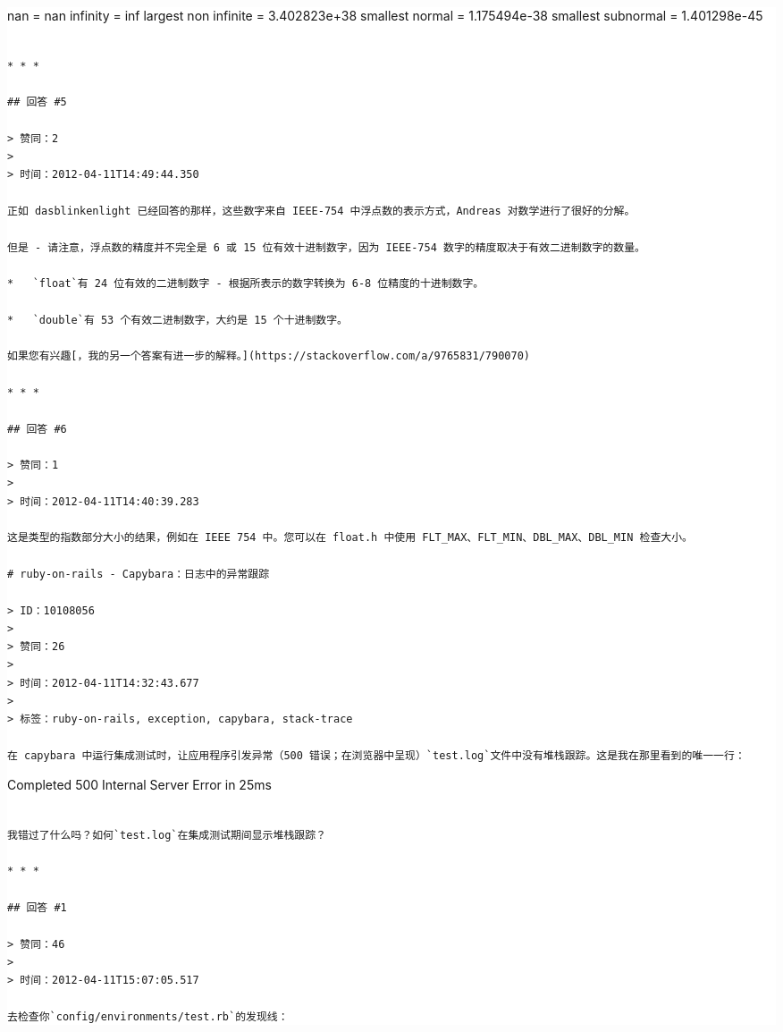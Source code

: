 nan                  = nan
infinity             = inf
largest non infinite = 3.402823e+38
smallest normal      = 1.175494e-38
smallest subnormal   = 1.401298e-45 
```

* * *

## 回答 #5

> 赞同：2
> 
> 时间：2012-04-11T14:49:44.350

正如 dasblinkenlight 已经回答的那样，这些数字来自 IEEE-754 中浮点数的表示方式，Andreas 对数学进行了很好的分解。

但是 - 请注意，浮点数的精度并不完全是 6 或 15 位有效十进制数字，因为 IEEE-754 数字的精度取决于有效二进制数字的数量。

*   `float`有 24 位有效的二进制数字 - 根据所表示的数字转换为 6-8 位精度的十进制数字。

*   `double`有 53 个有效二进制数字，大约是 15 个十进制数字。

如果您有兴趣[，我的另一个答案有进一步的解释。](https://stackoverflow.com/a/9765831/790070)

* * *

## 回答 #6

> 赞同：1
> 
> 时间：2012-04-11T14:40:39.283

这是类型的指数部分大小的结果，例如在 IEEE 754 中。您可以在 float.h 中使用 FLT_MAX、FLT_MIN、DBL_MAX、DBL_MIN 检查大小。

# ruby-on-rails - Capybara：日志中的异常跟踪

> ID：10108056
> 
> 赞同：26
> 
> 时间：2012-04-11T14:32:43.677
> 
> 标签：ruby-on-rails, exception, capybara, stack-trace

在 capybara 中运行集成测试时，让应用程序引发异常（500 错误；在浏览器中呈现）`test.log`文件中没有堆栈跟踪。这是我在那里看到的唯一一行：

```
Completed 500 Internal Server Error in 25ms 
```

我错过了什么吗？如何`test.log`在集成测试期间显示堆栈跟踪？

* * *

## 回答 #1

> 赞同：46
> 
> 时间：2012-04-11T15:07:05.517

去检查你`config/environments/test.rb`的发现线：

```